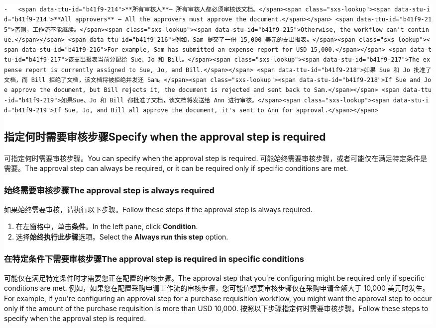     -   <span data-ttu-id="b41f9-214">**所有审核人**– 所有审核人都必须审核该文档。</span><span class="sxs-lookup"><span data-stu-id="b41f9-214">**All approvers** – All the approvers must approve the document.</span></span> <span data-ttu-id="b41f9-215">否则，工作流不能继续。</span><span class="sxs-lookup"><span data-stu-id="b41f9-215">Otherwise, the workflow can't continue.</span></span> <span data-ttu-id="b41f9-216">例如，Sam 提交了一份 15,000 美元的支出报表。</span><span class="sxs-lookup"><span data-stu-id="b41f9-216">For example, Sam has submitted an expense report for USD 15,000.</span></span> <span data-ttu-id="b41f9-217">该支出报表当前分配给 Sue、Jo 和 Bill。</span><span class="sxs-lookup"><span data-stu-id="b41f9-217">The expense report is currently assigned to Sue, Jo, and Bill.</span></span> <span data-ttu-id="b41f9-218">如果 Sue 和 Jo 批准了文档，而 Bill 拒绝了文档，该文档将被拒绝并发还 Sam。</span><span class="sxs-lookup"><span data-stu-id="b41f9-218">If Sue and Joe approve the document, but Bill rejects it, the document is rejected and sent back to Sam.</span></span> <span data-ttu-id="b41f9-219">如果Sue、Jo 和 Bill 都批准了文档，该文档将发送给 Ann 进行审核。</span><span class="sxs-lookup"><span data-stu-id="b41f9-219">If Sue, Jo, and Bill all approve the document, it's sent to Ann for approval.</span></span>

## <a name="specify-when-the-approval-step-is-required"></a><span data-ttu-id="b41f9-220">指定何时需要审核步骤</span><span class="sxs-lookup"><span data-stu-id="b41f9-220">Specify when the approval step is required</span></span>
<span data-ttu-id="b41f9-221">可指定何时需要审核步骤。</span><span class="sxs-lookup"><span data-stu-id="b41f9-221">You can specify when the approval step is required.</span></span> <span data-ttu-id="b41f9-222">可能始终需要审核步骤，或者可能仅在满足特定条件是需要。</span><span class="sxs-lookup"><span data-stu-id="b41f9-222">The approval step can always be required, or it can be required only if specific conditions are met.</span></span>

### <a name="the-approval-step-is-always-required"></a><span data-ttu-id="b41f9-223">始终需要审核步骤</span><span class="sxs-lookup"><span data-stu-id="b41f9-223">The approval step is always required</span></span>

<span data-ttu-id="b41f9-224">如果始终需要审核，请执行以下步骤。</span><span class="sxs-lookup"><span data-stu-id="b41f9-224">Follow these steps if the approval step is always required.</span></span>

1.  <span data-ttu-id="b41f9-225">在左窗格中，单击**条件**。</span><span class="sxs-lookup"><span data-stu-id="b41f9-225">In the left pane, click **Condition**.</span></span>
2.  <span data-ttu-id="b41f9-226">选择**始终执行此步骤**选项。</span><span class="sxs-lookup"><span data-stu-id="b41f9-226">Select the **Always run this step** option.</span></span>

### <a name="the-approval-step-is-required-in-specific-conditions"></a><span data-ttu-id="b41f9-227">在特定条件下需要审核步骤</span><span class="sxs-lookup"><span data-stu-id="b41f9-227">The approval step is required in specific conditions</span></span>

<span data-ttu-id="b41f9-228">可能仅在满足特定条件时才需要您正在配置的审核步骤。</span><span class="sxs-lookup"><span data-stu-id="b41f9-228">The approval step that you're configuring might be required only if specific conditions are met.</span></span> <span data-ttu-id="b41f9-229">例如，如果您在配置采购申请工作流的审核步骤，您可能值想要审核步骤仅在采购申请金额大于 10,000 美元时发生。</span><span class="sxs-lookup"><span data-stu-id="b41f9-229">For example, if you're configuring an approval step for a purchase requisition workflow, you might want the approval step to occur only if the amount of the purchase requisition is more than USD 10,000.</span></span> <span data-ttu-id="b41f9-230">按照以下步骤指定何时需要审核步骤。</span><span class="sxs-lookup"><span data-stu-id="b41f9-230">Follow these steps to specify when the approval step is required.</span></span>
